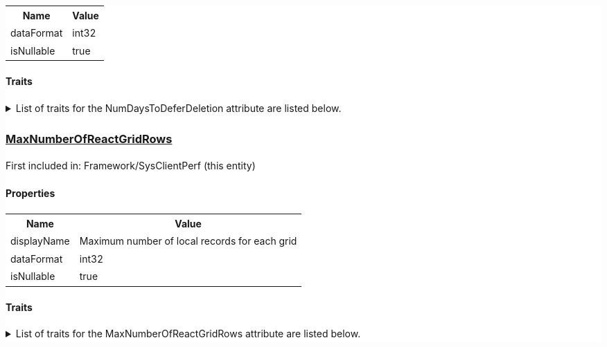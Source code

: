 <table><tr><th>Name</th><th>Value</th></tr><tr><td>dataFormat</td><td>int32</td></tr><tr><td>isNullable</td><td>true</td></tr></table>

#### Traits

<details><summary>List of traits for the NumDaysToDeferDeletion attribute are listed below.</summary></details>

### <a href=#MaxNumberOfReactGridRows name="MaxNumberOfReactGridRows">MaxNumberOfReactGridRows</a>

First included in: Framework/SysClientPerf (this entity)  

#### Properties

<table><tr><th>Name</th><th>Value</th></tr><tr><td>displayName</td><td>Maximum number of local records for each grid</td></tr><tr><td>dataFormat</td><td>int32</td></tr><tr><td>isNullable</td><td>true</td></tr></table>

#### Traits

<details><summary>List of traits for the MaxNumberOfReactGridRows attribute are listed below.</summary></details>
